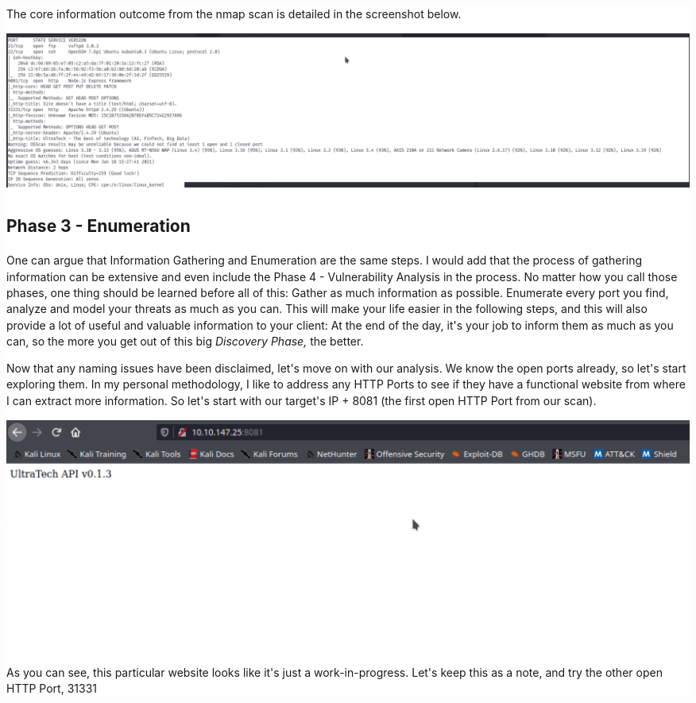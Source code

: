 
The core information outcome from the nmap scan is detailed in the screenshot below.

![1-nmap_scan](imgs/1-nmap_scan.png)


## Phase 3 - Enumeration
One can argue that Information Gathering and Enumeration are the same steps. I would add that the process of gathering information can be extensive and even include the Phase 4 - Vulnerability Analysis in the process. No matter how you call those phases, one thing should be learned before all of this: Gather as much information as possible. Enumerate every port you find, analyze and model your threats as much as you can. This will make your life easier in the following steps, and this will also provide a lot of useful and valuable information to your client: At the end of the day, it's your job to inform them as much as you can, so the more you get out of this big _Discovery Phase,_ the better.

Now that any naming issues have been disclaimed, let's move on with our analysis. We know the open ports already, so let's start exploring them. In my personal methodology, I like to address any HTTP Ports to see if they have a functional website from where I can extract more information. So let's start with our target's IP + 8081 (the first open HTTP Port from our scan).

![1-http_open_port](imgs/1-http_open_port.png)

As you can see, this particular website looks like it's just a work-in-progress. Let's keep this as a note, and try the other open HTTP Port, 31331

